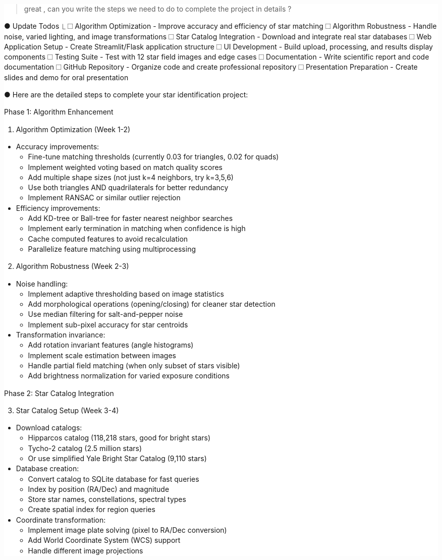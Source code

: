 > great , can you write the steps we need to do to complete the project in details ?

● Update Todos
  ⎿  ☐ Algorithm Optimization - Improve accuracy and efficiency of star matching
     ☐ Algorithm Robustness - Handle noise, varied lighting, and image transformations
     ☐ Star Catalog Integration - Download and integrate real star databases
     ☐ Web Application Setup - Create Streamlit/Flask application structure
     ☐ UI Development - Build upload, processing, and results display components
     ☐ Testing Suite - Test with 12 star field images and edge cases
     ☐ Documentation - Write scientific report and code documentation
     ☐ GitHub Repository - Organize code and create professional repository
     ☐ Presentation Preparation - Create slides and demo for oral presentation

● Here are the detailed steps to complete your star identification project:

  Phase 1: Algorithm Enhancement

  1. Algorithm Optimization (Week 1-2)

  - Accuracy improvements:
    - Fine-tune matching thresholds (currently 0.03 for triangles, 0.02 for quads)
    - Implement weighted voting based on match quality scores
    - Add multiple shape sizes (not just k=4 neighbors, try k=3,5,6)
    - Use both triangles AND quadrilaterals for better redundancy
    - Implement RANSAC or similar outlier rejection
  - Efficiency improvements:
    - Add KD-tree or Ball-tree for faster nearest neighbor searches
    - Implement early termination in matching when confidence is high
    - Cache computed features to avoid recalculation
    - Parallelize feature matching using multiprocessing

  2. Algorithm Robustness (Week 2-3)

  - Noise handling:
    - Implement adaptive thresholding based on image statistics
    - Add morphological operations (opening/closing) for cleaner star detection
    - Use median filtering for salt-and-pepper noise
    - Implement sub-pixel accuracy for star centroids
  - Transformation invariance:
    - Add rotation invariant features (angle histograms)
    - Implement scale estimation between images
    - Handle partial field matching (when only subset of stars visible)
    - Add brightness normalization for varied exposure conditions

  Phase 2: Star Catalog Integration

  3. Star Catalog Setup (Week 3-4)

  - Download catalogs:
    - Hipparcos catalog (118,218 stars, good for bright stars)
    - Tycho-2 catalog (2.5 million stars)
    - Or use simplified Yale Bright Star Catalog (9,110 stars)
  - Database creation:
    - Convert catalog to SQLite database for fast queries
    - Index by position (RA/Dec) and magnitude
    - Store star names, constellations, spectral types
    - Create spatial index for region queries
  - Coordinate transformation:
    - Implement image plate solving (pixel to RA/Dec conversion)
    - Add World Coordinate System (WCS) support
    - Handle different image projections
